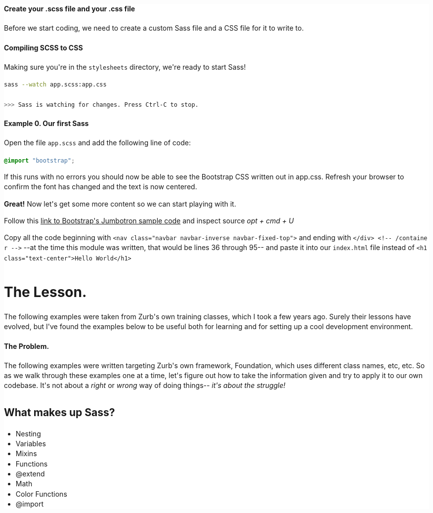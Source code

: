 
#### Create your .scss file and your .css file
Before we start coding, we need to create a custom Sass file and a CSS file for it to write to.


#### Compiling SCSS to CSS

Making sure you're in the `stylesheets` directory, we're ready to start Sass!

``` bash
sass --watch app.scss:app.css

>>> Sass is watching for changes. Press Ctrl-C to stop.

```

#### Example 0. Our first Sass

Open the file `app.scss` and add the following line of code:

``` css
@import "bootstrap";

```

If this runs with no errors you should now be able to see the Bootstrap CSS written out in app.css. Refresh your browser to confirm the font has changed and the text is now centered.

**Great!** Now let's get some more content so we can start playing with it.

Follow this [link to Bootstrap's Jumbotron sample code](http://getbootstrap.com/examples/jumbotron/) and inspect source _opt + cmd + U_

Copy all the code beginning with `<nav class="navbar navbar-inverse navbar-fixed-top">` and ending with `</div> <!-- /container -->` --at the time this module was written, that would be lines 36 through 95-- and paste it into our `index.html` file instead of `<h1 class="text-center">Hello World</h1>`


# The Lesson.

The following examples were taken from Zurb's own training classes, which I took a few years ago. Surely their lessons have evolved, but I've found the examples below to be useful both for learning and for setting up a cool development environment.

#### The Problem.

The following examples were written targeting Zurb's own framework, Foundation, which uses different class names, etc, etc. So as we walk through these examples one at a time, let's figure out how to take the information given and try to apply it to our own codebase. It's not about a _right_ or _wrong_ way of doing things-- _it's about the struggle!_

## What makes up Sass?

- Nesting
- Variables
- Mixins
- Functions
- @extend
- Math
- Color Functions
- @import
